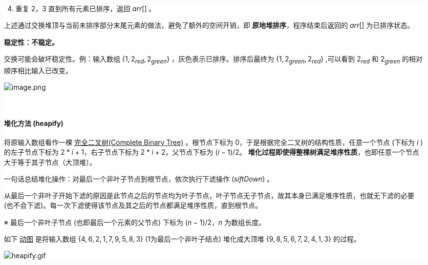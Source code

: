 4.  重复 2，3 直到所有元素已排序，返回 $arr[]$ 。

上述通过交换堆顶与当前未排序部分末尾元素的做法，避免了额外的空间开销，即 **原地堆排序**，程序结束后返回的 $arr[]$ 为已排序状态。



**稳定性：不稳定。**

交换可能会破坏稳定性。例：输入数组 $\{1, 2_{red}, 2_{green}\}$ ，灰色表示已排序。排序后最终为 $\{1, 2_{green}, 2_{red}\}$ ,可以看到 $2_{red}$ 和 $2_{green}$ 的相对顺序相比输入已改变。

![image.png](https://raw.githubusercontent.com/iyukiyama/pics/master/hexo-iyukiyama/posts_img/algorithms/sorting/heapSort-stablility.png)



<br />

#### 堆化方法 (heapify)

将原输入数组看作一棵 [完全二叉树(Complete Binary Tree)](https://www.programiz.com/dsa/complete-binary-tree) 。根节点下标为 0，于是根据完全二叉树的结构性质，任意一个节点 (下标为  $i$  ) 的左子节点下标为 $2 * i + 1$，右子节点下标为 $2 * i + 2$，父节点下标为 $(i-1) / 2$。 **堆化过程即使得整棵树满足堆序性质**，也即任意一个节点大于等于其子节点（大顶堆）。

一句话总结堆化操作：对最后一个非叶子节点到根节点，依次执行下滤操作 ($siftDown$) 。

从最后一个非叶子开始下滤的原因是此节点之后的节点均为叶子节点，叶子节点无子节点，故其本身已满足堆序性质，也就无下滤的必要 (也不会下滤)。每一次下滤使得该节点及其之后的节点都满足堆序性质，直到根节点。

※ 最后一个非叶子节点 (也即最后一个元素的父节点) 下标为 $(n - 1) / 2$，$n$ 为数组长度。

如下 [动图](https://tva1.sinaimg.cn/large/008i3skNgy1gyopuk6qs7g30i603ntby.gif) 是将输入数组 $\{4, 6, 2, 1, 7, 9, 5, 8, 3\}$ (1为最后一个非叶子结点) 堆化成大顶堆 $\{9, 8, 5, 6, 7, 2, 4, 1, 3\}$ 的过程。

![heapify.gif](https://raw.githubusercontent.com/iyukiyama/pics/master/hexo-iyukiyama/posts_img/algorithms/sorting/heapSort-heapify.gif)


